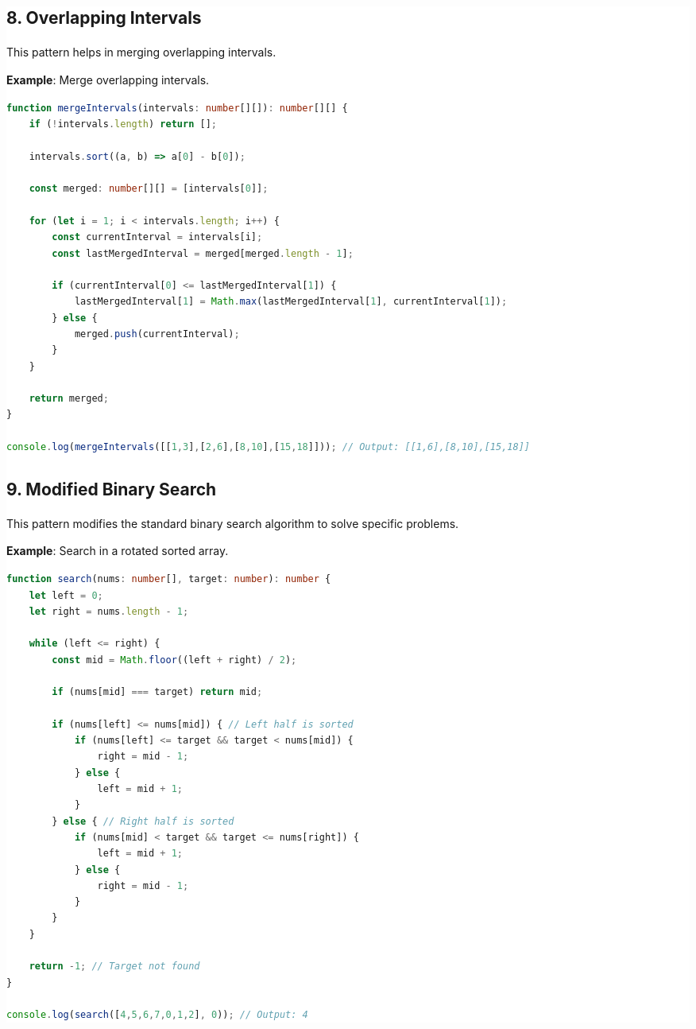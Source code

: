 
## 8. Overlapping Intervals
This pattern helps in merging overlapping intervals.

**Example**: Merge overlapping intervals.

```typescript
function mergeIntervals(intervals: number[][]): number[][] {
    if (!intervals.length) return [];

    intervals.sort((a, b) => a[0] - b[0]);
    
    const merged: number[][] = [intervals[0]];

    for (let i = 1; i < intervals.length; i++) {
        const currentInterval = intervals[i];
        const lastMergedInterval = merged[merged.length - 1];

        if (currentInterval[0] <= lastMergedInterval[1]) {
            lastMergedInterval[1] = Math.max(lastMergedInterval[1], currentInterval[1]);
        } else {
            merged.push(currentInterval);
        }
    }

    return merged;
}

console.log(mergeIntervals([[1,3],[2,6],[8,10],[15,18]])); // Output: [[1,6],[8,10],[15,18]]
```

## 9. Modified Binary Search
This pattern modifies the standard binary search algorithm to solve specific problems.

**Example**: Search in a rotated sorted array.

```typescript
function search(nums: number[], target: number): number {
    let left = 0;
    let right = nums.length - 1;

    while (left <= right) {
        const mid = Math.floor((left + right) / 2);

        if (nums[mid] === target) return mid;

        if (nums[left] <= nums[mid]) { // Left half is sorted
            if (nums[left] <= target && target < nums[mid]) {
                right = mid - 1;
            } else {
                left = mid + 1;
            }
        } else { // Right half is sorted
            if (nums[mid] < target && target <= nums[right]) {
                left = mid + 1;
            } else {
                right = mid - 1;
            }
        }
    }

    return -1; // Target not found
}

console.log(search([4,5,6,7,0,1,2], 0)); // Output: 4
```